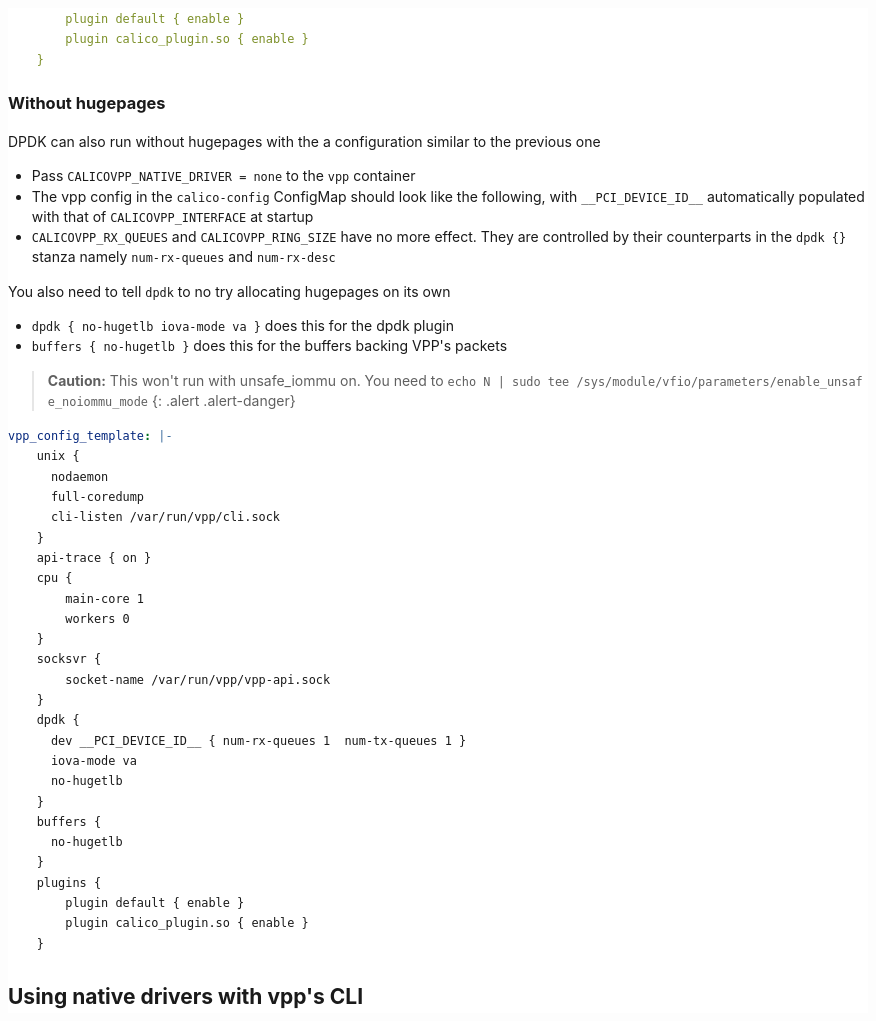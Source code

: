 ````yaml
        plugin default { enable }
        plugin calico_plugin.so { enable }
    }
````

### Without hugepages

DPDK can also run without hugepages with the a configuration similar to the previous one
* Pass `CALICOVPP_NATIVE_DRIVER = none` to the `vpp` container
* The vpp config in the `calico-config` ConfigMap should look like the following, with `__PCI_DEVICE_ID__` automatically populated with that of `CALICOVPP_INTERFACE` at startup
* `CALICOVPP_RX_QUEUES` and `CALICOVPP_RING_SIZE` have no more effect. They are controlled by their counterparts in the `dpdk {}` stanza namely `num-rx-queues` and `num-rx-desc`

You also need to tell `dpdk` to no try allocating hugepages on its own
* `dpdk { no-hugetlb iova-mode va }` does this for the dpdk plugin
* `buffers { no-hugetlb }` does this for the buffers backing VPP's packets

> **Caution:**  This won't run with unsafe_iommu on. You need to `echo N | sudo tee /sys/module/vfio/parameters/enable_unsafe_noiommu_mode`
  {: .alert .alert-danger}

````yaml
vpp_config_template: |-
    unix {
      nodaemon
      full-coredump
      cli-listen /var/run/vpp/cli.sock
    }
    api-trace { on }
    cpu {
        main-core 1
        workers 0
    }
    socksvr {
        socket-name /var/run/vpp/vpp-api.sock
    }
    dpdk {
      dev __PCI_DEVICE_ID__ { num-rx-queues 1  num-tx-queues 1 }
      iova-mode va
      no-hugetlb
    }
    buffers {
      no-hugetlb
    }
    plugins {
        plugin default { enable }
        plugin calico_plugin.so { enable }
    }
````

## Using native drivers with vpp's CLI
